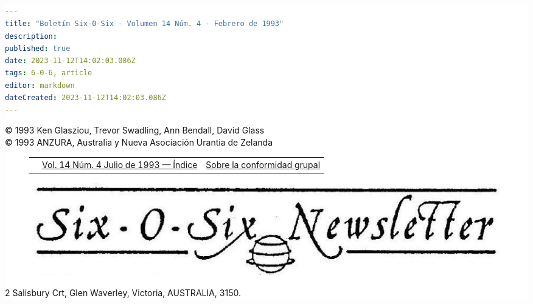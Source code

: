 ```yaml
---
title: "Boletín Six-0-Six - Volumen 14 Núm. 4 - Febrero de 1993"
description: 
published: true
date: 2023-11-12T14:02:03.086Z
tags: 6-0-6, article
editor: markdown
dateCreated: 2023-11-12T14:02:03.086Z
---
```


<p class="v-card v-sheet theme--gris claro aclarar-3 px-2 py-1">© 1993 Ken Glasziou, Trevor Swadling, Ann Bendall, David Glass<br>© 1993 ANZURA, Australia y Nueva Asociación Urantia de Zelanda</p>
<figure class="table chapter-navigator">
  <table>
    <tbody>
      <tr>
        <td>
        </td>
        <td>
        <a href="/es/index/articles_606#vol-14-núm-4-julio-de-1993">
          <span class="mdi mdi-book-open-variant"></span><span class="pl-2">Vol. 14 Núm. 4 Julio de 1993 — Índice</span>
        </a>
        </td>
        <td>
        <a href="/es/article/606/On_Group_Conformity">
          <span class="pr-2">Sobre la conformidad grupal</span><span class="mdi mdi-arrow-right-drop-circle"></span>
        </a>
        </td>
      </tr>
    </tbody>
  </table>
</figure>



<figure id="Figure_1" class="image urantiapedia" alt="Sis-0-Six">
<img src="/image/article/606/606_banner.jpg">
</figure>

2 Salisbury Crt, Glen Waverley, Victoria, AUSTRALIA, 3150.
